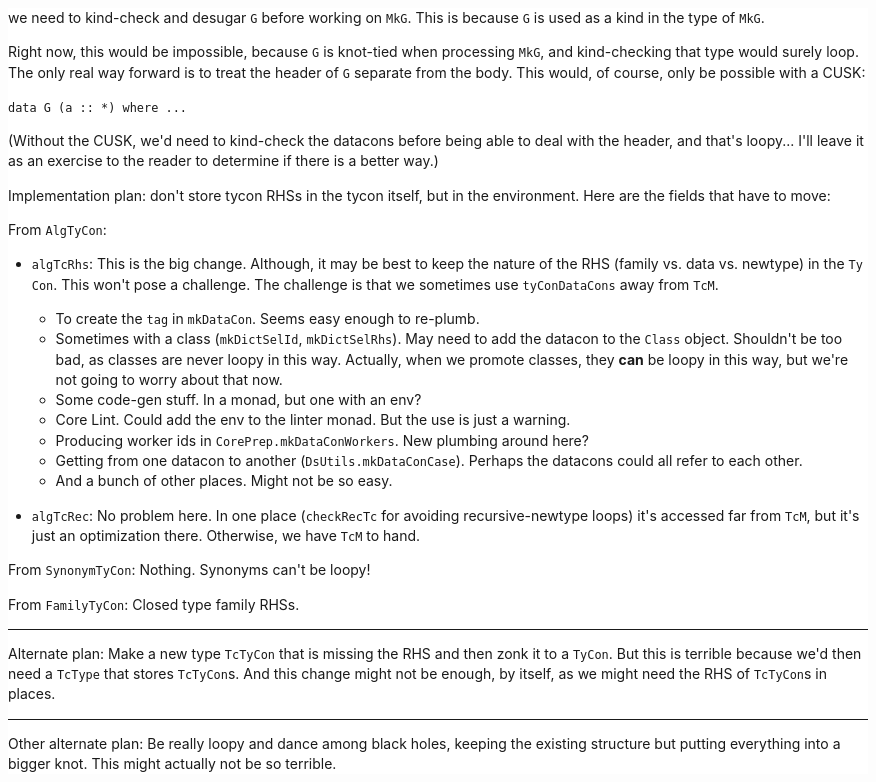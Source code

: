 
we need to kind-check and desugar `G` before working on `MkG`. This is because `G` is used as a kind in the type of `MkG`.


Right now, this would be impossible, because `G` is knot-tied when processing `MkG`, and kind-checking that type would surely loop. The only real way forward is to treat the header of `G` separate from the body. This would, of course, only be possible with a CUSK:

```wiki
data G (a :: *) where ...
```


(Without the CUSK, we'd need to kind-check the datacons before being able to deal with the header, and that's loopy... I'll leave it as an exercise to the reader to determine if there is a better way.)


Implementation plan: don't store tycon RHSs in the tycon itself, but in the environment. Here are the fields that have to move:


From `AlgTyCon`:

- `algTcRhs`: This is the big change. Although, it may be best to keep the nature of the RHS (family vs. data vs. newtype) in the `TyCon`. This won't pose a challenge.
  The challenge is that we sometimes use `tyConDataCons` away from `TcM`.

  - To create the `tag` in `mkDataCon`. Seems easy enough to re-plumb.
  - Sometimes with a class (`mkDictSelId`, `mkDictSelRhs`). May need to add the datacon to the `Class` object. Shouldn't be too bad, as classes are never loopy in this way. Actually, when we promote classes, they **can** be loopy in this way, but we're not going to worry about that now.
  - Some code-gen stuff. In a monad, but one with an env?
  - Core Lint. Could add the env to the linter monad. But the use is just a warning.
  - Producing worker ids in `CorePrep.mkDataConWorkers`. New plumbing around here?
  - Getting from one datacon to another (`DsUtils.mkDataConCase`). Perhaps the datacons could all refer to each other.
  - And a bunch of other places. Might not be so easy.

- `algTcRec`: No problem here. In one place (`checkRecTc` for avoiding recursive-newtype loops) it's accessed far from `TcM`, but it's just an optimization there. Otherwise, we have `TcM` to hand.


From `SynonymTyCon`: Nothing. Synonyms can't be loopy!


From `FamilyTyCon`: Closed type family RHSs.

---


Alternate plan: Make a new type `TcTyCon` that is missing the RHS and then zonk it to a `TyCon`. But this is terrible because we'd then need a `TcType` that stores `TcTyCon`s. And this change might not be enough, by itself, as we might need the RHS of `TcTyCon`s in places.

---


Other alternate plan: Be really loopy and dance among black holes, keeping the existing structure but putting everything into a bigger knot. This might actually not be so terrible.
